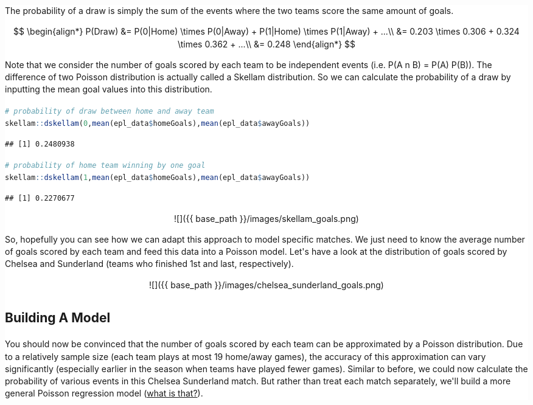 The probability of a draw is simply the sum of the events where the two teams score the same amount of goals.

$$
\begin{align*}
P(Draw) &= P(0|Home) \times P(0|Away) + P(1|Home) \times P(1|Away) + ...\\
        &= 0.203 \times 0.306 + 0.324 \times 0.362 + ...\\
        &= 0.248
\end{align*}
$$

Note that we consider the number of goals scored by each team to be independent events (i.e. P(A n B) = P(A) P(B)). The difference of two Poisson distribution is actually called a Skellam distribution. So we can calculate the probability of a draw by inputting the mean goal values into this distribution.

``` r
# probability of draw between home and away team
skellam::dskellam(0,mean(epl_data$homeGoals),mean(epl_data$awayGoals))
```

    ## [1] 0.2480938

``` r
# probability of home team winning by one goal
skellam::dskellam(1,mean(epl_data$homeGoals),mean(epl_data$awayGoals))
```

    ## [1] 0.2270677

<div style="text-align:center" markdown="1">

![]({{ base_path }}/images/skellam_goals.png)

</div>

So, hopefully you can see how we can adapt this approach to model specific matches. We just need to know the average number of goals scored by each team and feed this data into a Poisson model. Let's have a look at the distribution of goals scored by Chelsea and Sunderland (teams who finished 1st and last, respectively).

<div style="text-align:center" markdown="1">

![]({{ base_path }}/images/chelsea_sunderland_goals.png)

</div>

Building A Model
----------------

You should now be convinced that the number of goals scored by each team can be approximated by a Poisson distribution. Due to a relatively sample size (each team plays at most 19 home/away games), the accuracy of this approximation can vary significantly (especially earlier in the season when teams have played fewer games). Similar to before, we could now calculate the probability of various events in this Chelsea Sunderland match. But rather than treat each match separately, we'll build a more general Poisson regression model ([what is that?](https://en.wikipedia.org/wiki/Poisson_regression)).
